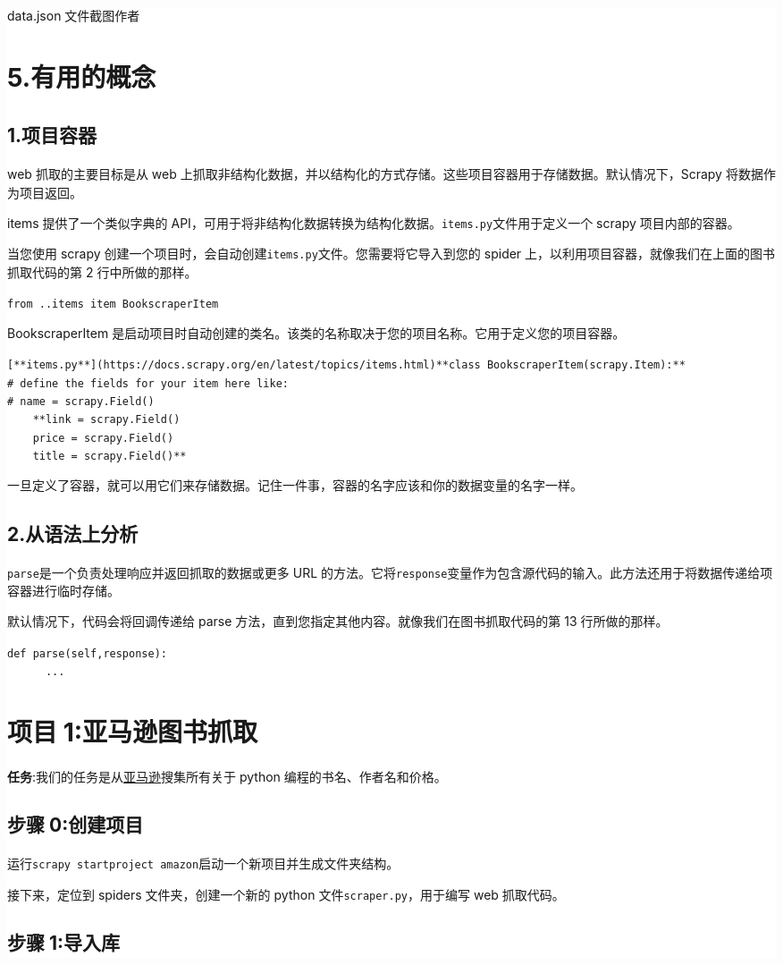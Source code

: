 data.json 文件截图作者

# 5.有用的概念

## 1.项目容器

web 抓取的主要目标是从 web 上抓取非结构化数据，并以结构化的方式存储。这些项目容器用于存储数据。默认情况下，Scrapy 将数据作为项目返回。

items 提供了一个类似字典的 API，可用于将非结构化数据转换为结构化数据。`items.py`文件用于定义一个 scrapy 项目内部的容器。

当您使用 scrapy 创建一个项目时，会自动创建`items.py`文件。您需要将它导入到您的 spider 上，以利用项目容器，就像我们在上面的图书抓取代码的第 2 行中所做的那样。

```
from ..items item BookscraperItem
```

BookscraperItem 是启动项目时自动创建的类名。该类的名称取决于您的项目名称。它用于定义您的项目容器。

```
[**items.py**](https://docs.scrapy.org/en/latest/topics/items.html)**class BookscraperItem(scrapy.Item):**
# define the fields for your item here like:
# name = scrapy.Field()
    **link = scrapy.Field()
    price = scrapy.Field()
    title = scrapy.Field()**
```

一旦定义了容器，就可以用它们来存储数据。记住一件事，容器的名字应该和你的数据变量的名字一样。

## 2.从语法上分析

`parse`是一个负责处理响应并返回抓取的数据或更多 URL 的方法。它将`response`变量作为包含源代码的输入。此方法还用于将数据传递给项容器进行临时存储。

默认情况下，代码会将回调传递给 parse 方法，直到您指定其他内容。就像我们在图书抓取代码的第 13 行所做的那样。

```
def parse(self,response):
      ...
```

# 项目 1:亚马逊图书抓取

**任务**:我们的任务是从[亚马逊](https://www.amazon.com/s?k=python+programming&page=1&crid=YZEI0VGEO20K&qid=1644079860&sprefix=python+programming&ref=sr_pg_2)搜集所有关于 python 编程的书名、作者名和价格。

## 步骤 0:创建项目

运行`scrapy startproject amazon`启动一个新项目并生成文件夹结构。

接下来，定位到 spiders 文件夹，创建一个新的 python 文件`scraper.py`，用于编写 web 抓取代码。

## 步骤 1:导入库
